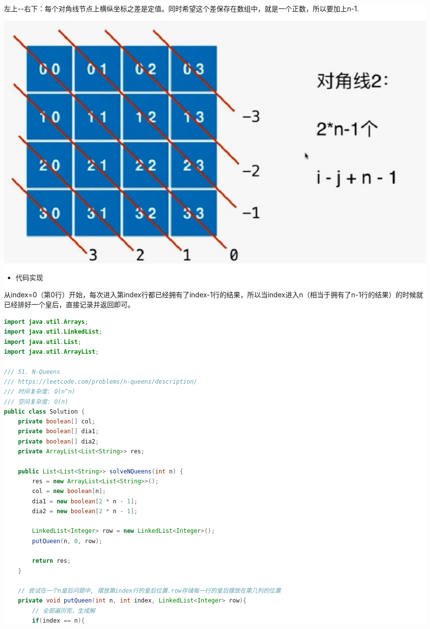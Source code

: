 左上--右下：每个对角线节点上横纵坐标之差是定值。同时希望这个差保存在数组中，就是一个正数，所以要加上n-1.

![](assets/006tKfTcgy1g0xzri88isj30rc0fqwls.jpg)


- 代码实现

从index=0（第0行）开始，每次进入第index行都已经拥有了index-1行的结果，所以当index进入n（相当于拥有了n-1行的结果）的时候就已经排好一个皇后，直接记录并返回即可。

```java
import java.util.Arrays;
import java.util.LinkedList;
import java.util.List;
import java.util.ArrayList;

/// 51. N-Queens
/// https://leetcode.com/problems/n-queens/description/
/// 时间复杂度: O(n^n)
/// 空间复杂度: O(n)
public class Solution {
    private boolean[] col;
    private boolean[] dia1;
    private boolean[] dia2;
    private ArrayList<List<String>> res;

    public List<List<String>> solveNQueens(int n) {
        res = new ArrayList<List<String>>();
        col = new boolean[n];
        dia1 = new boolean[2 * n - 1];
        dia2 = new boolean[2 * n - 1];

        LinkedList<Integer> row = new LinkedList<Integer>();
        putQueen(n, 0, row);

        return res;
    }

    // 尝试在一个n皇后问题中, 摆放第index行的皇后位置.row存储每一行的皇后摆放在第几列的位置
    private void putQueen(int n, int index, LinkedList<Integer> row){
        // 全部遍历完，生成解
        if(index == n){
```